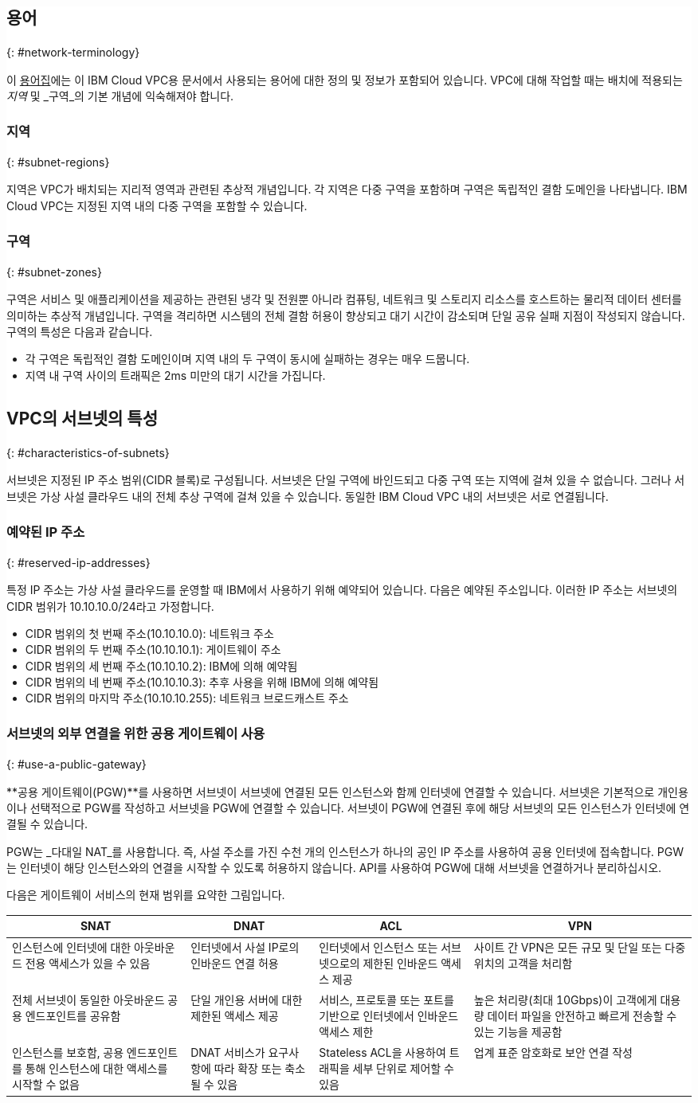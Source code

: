 ## 용어
{: #network-terminology}

이 [용어집](/docs/vpc-on-classic?topic=vpc-on-classic-vpc-glossary#vpc-glossary)에는 이 IBM Cloud VPC용 문서에서 사용되는 용어에 대한 정의 및 정보가 포함되어 있습니다. VPC에 대해 작업할 때는 배치에 적용되는 _지역_ 및 _구역_의 기본 개념에 익숙해져야 합니다.

### 지역
{: #subnet-regions}

지역은 VPC가 배치되는 지리적 영역과 관련된 추상적 개념입니다. 각 지역은 다중 구역을 포함하며 구역은 독립적인 결함 도메인을 나타냅니다. IBM Cloud VPC는 지정된 지역 내의 다중 구역을 포함할 수 있습니다.

### 구역
{: #subnet-zones}

구역은 서비스 및 애플리케이션을 제공하는 관련된 냉각 및 전원뿐 아니라 컴퓨팅, 네트워크 및 스토리지 리소스를 호스트하는 물리적 데이터 센터를 의미하는 추상적 개념입니다. 구역을 격리하면 시스템의 전체 결함 허용이 향상되고 대기 시간이 감소되며 단일 공유 실패 지점이 작성되지 않습니다. 구역의 특성은 다음과 같습니다.

 * 각 구역은 독립적인 결함 도메인이며 지역 내의 두 구역이 동시에 실패하는 경우는 매우 드뭅니다.
 * 지역 내 구역 사이의 트래픽은 2ms 미만의 대기 시간을 가집니다.

## VPC의 서브넷의 특성
{: #characteristics-of-subnets}

서브넷은 지정된 IP 주소 범위(CIDR 블록)로 구성됩니다. 서브넷은 단일 구역에 바인드되고 다중 구역 또는 지역에 걸쳐 있을 수 없습니다. 그러나 서브넷은 가상 사설 클라우드 내의 전체 추상 구역에 걸쳐 있을 수 있습니다. 동일한 IBM Cloud VPC 내의 서브넷은 서로 연결됩니다.

### 예약된 IP 주소
{: #reserved-ip-addresses}

특정 IP 주소는 가상 사설 클라우드를 운영할 때 IBM에서 사용하기 위해 예약되어 있습니다. 다음은 예약된 주소입니다. 이러한 IP 주소는 서브넷의 CIDR 범위가 10.10.10.0/24라고 가정합니다.

  * CIDR 범위의 첫 번째 주소(10.10.10.0): 네트워크 주소
  * CIDR 범위의 두 번째 주소(10.10.10.1): 게이트웨이 주소
  * CIDR 범위의 세 번째 주소(10.10.10.2): IBM에 의해 예약됨
  * CIDR 범위의 네 번째 주소(10.10.10.3): 추후 사용을 위해 IBM에 의해 예약됨
  * CIDR 범위의 마지막 주소(10.10.10.255): 네트워크 브로드캐스트 주소

### 서브넷의 외부 연결을 위한 공용 게이트웨이 사용
{: #use-a-public-gateway}

**공용 게이트웨이(PGW)**를 사용하면 서브넷이 서브넷에 연결된 모든 인스턴스와 함께 인터넷에 연결할 수 있습니다. 서브넷은 기본적으로 개인용이나 선택적으로 PGW를 작성하고 서브넷을 PGW에 연결할 수 있습니다. 서브넷이 PGW에 연결된 후에 해당 서브넷의 모든 인스턴스가 인터넷에 연결될 수 있습니다.

PGW는 _다대일 NAT_를 사용합니다. 즉, 사설 주소를 가진 수천 개의 인스턴스가 하나의 공인 IP 주소를 사용하여 공용 인터넷에 접속합니다. PGW는 인터넷이 해당 인스턴스와의 연결을 시작할 수 있도록 허용하지 않습니다. API를 사용하여 PGW에 대해 서브넷을 연결하거나 분리하십시오.

다음은 게이트웨이 서비스의 현재 범위를 요약한 그림입니다.

|SNAT |DNAT |ACL |VPN |
| ---- | ---- | --- | --- |
|인스턴스에 인터넷에 대한 아웃바운드 전용 액세스가 있을 수 있음 |인터넷에서 사설 IP로의 인바운드 연결 허용 |인터넷에서 인스턴스 또는 서브넷으로의 제한된 인바운드 액세스 제공 |사이트 간 VPN은 모든 규모 및 단일 또는 다중 위치의 고객을 처리함 |
|전체 서브넷이 동일한 아웃바운드 공용 엔드포인트를 공유함 |단일 개인용 서버에 대한 제한된 액세스 제공 |서비스, 프로토콜 또는 포트를 기반으로 인터넷에서 인바운드 액세스 제한 |높은 처리량(최대 10Gbps)이 고객에게 대용량 데이터 파일을 안전하고 빠르게 전송할 수 있는 기능을 제공함 |
|인스턴스를 보호함, 공용 엔드포인트를 통해 인스턴스에 대한 액세스를 시작할 수 없음 |DNAT 서비스가 요구사항에 따라 확장 또는 축소될 수 있음 |Stateless ACL을 사용하여 트래픽을 세부 단위로 제어할 수 있음 |업계 표준 암호화로 보안 연결 작성 |
